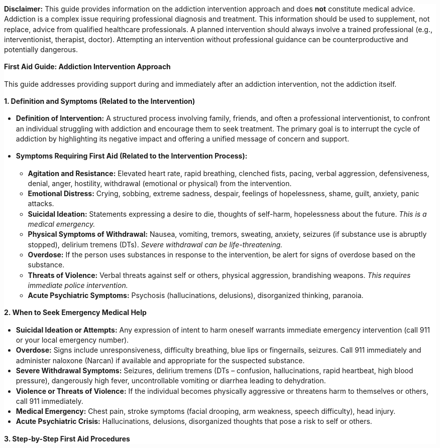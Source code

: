 **Disclaimer:** This guide provides information on the addiction intervention approach and does **not** constitute medical advice. Addiction is a complex issue requiring professional diagnosis and treatment. This information should be used to supplement, not replace, advice from qualified healthcare professionals.  A planned intervention should always involve a trained professional (e.g., interventionist, therapist, doctor). Attempting an intervention without professional guidance can be counterproductive and potentially dangerous.

**First Aid Guide: Addiction Intervention Approach**

This guide addresses providing support during and immediately after an addiction intervention, not the addiction itself.

**1. Definition and Symptoms (Related to the Intervention)**

*   **Definition of Intervention:** A structured process involving family, friends, and often a professional interventionist, to confront an individual struggling with addiction and encourage them to seek treatment. The primary goal is to interrupt the cycle of addiction by highlighting its negative impact and offering a unified message of concern and support.

*   **Symptoms Requiring First Aid (Related to the Intervention Process):**
    *   **Agitation and Resistance:** Elevated heart rate, rapid breathing, clenched fists, pacing, verbal aggression, defensiveness, denial, anger, hostility, withdrawal (emotional or physical) from the intervention.
    *   **Emotional Distress:** Crying, sobbing, extreme sadness, despair, feelings of hopelessness, shame, guilt, anxiety, panic attacks.
    *   **Suicidal Ideation:**  Statements expressing a desire to die, thoughts of self-harm, hopelessness about the future. *This is a medical emergency.*
    *   **Physical Symptoms of Withdrawal:** Nausea, vomiting, tremors, sweating, anxiety, seizures (if substance use is abruptly stopped), delirium tremens (DTs).  *Severe withdrawal can be life-threatening.*
    *   **Overdose:** If the person uses substances in response to the intervention, be alert for signs of overdose based on the substance.
    *   **Threats of Violence:** Verbal threats against self or others, physical aggression, brandishing weapons. *This requires immediate police intervention.*
    *   **Acute Psychiatric Symptoms:**  Psychosis (hallucinations, delusions), disorganized thinking, paranoia.

**2. When to Seek Emergency Medical Help**

*   **Suicidal Ideation or Attempts:**  Any expression of intent to harm oneself warrants immediate emergency intervention (call 911 or your local emergency number).
*   **Overdose:** Signs include unresponsiveness, difficulty breathing, blue lips or fingernails, seizures. Call 911 immediately and administer naloxone (Narcan) if available and appropriate for the suspected substance.
*   **Severe Withdrawal Symptoms:** Seizures, delirium tremens (DTs – confusion, hallucinations, rapid heartbeat, high blood pressure), dangerously high fever, uncontrollable vomiting or diarrhea leading to dehydration.
*   **Violence or Threats of Violence:**  If the individual becomes physically aggressive or threatens harm to themselves or others, call 911 immediately.
*   **Medical Emergency:** Chest pain, stroke symptoms (facial drooping, arm weakness, speech difficulty), head injury.
*   **Acute Psychiatric Crisis:** Hallucinations, delusions, disorganized thoughts that pose a risk to self or others.

**3. Step-by-Step First Aid Procedures**
